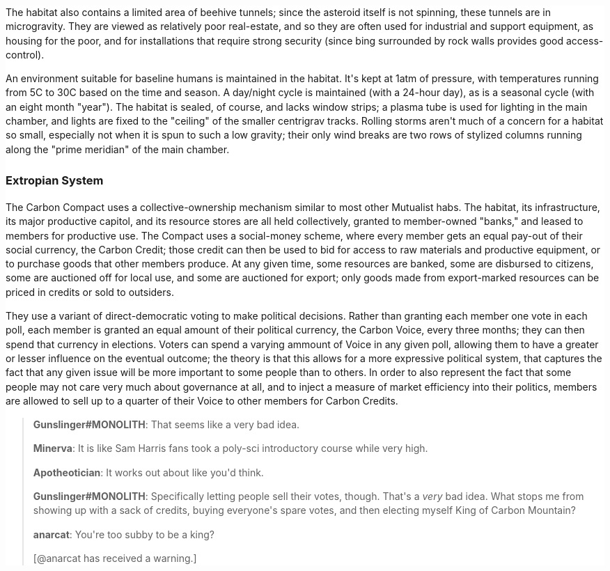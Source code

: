 The habitat also contains a limited area of beehive tunnels; since the asteroid itself is not spinning, these tunnels are in microgravity.
They are viewed as relatively poor real-estate, and so they are often used for industrial and support equipment, as housing for the poor, and for installations that require strong security (since bing surrounded by rock walls provides good access-control).

An environment suitable for baseline humans is maintained in the habitat.
It's kept at 1atm of pressure, with temperatures running from 5C to 30C based on the time and season.
A day/night cycle is maintained (with a 24-hour day), as is a seasonal cycle (with an eight month "year").
The habitat is sealed, of course, and lacks window strips; a plasma tube is used for lighting in the main chamber, and lights are fixed to the "ceiling" of the smaller centrigrav tracks.
Rolling storms aren't much of a concern for a habitat so small, especially not when it is spun to such a low gravity; their only wind breaks are two rows of stylized columns running along the "prime meridian" of the main chamber.

### Extropian System

The Carbon Compact uses a collective-ownership mechanism similar to most other Mutualist habs.
The habitat, its infrastructure, its major productive capitol, and its resource stores are all held collectively, granted to member-owned "banks," and leased to members for productive use.
The Compact uses a social-money scheme, where every member gets an equal pay-out of their social currency, the Carbon Credit; those credit can then be used to bid for access to raw materials and productive equipment, or to purchase goods that other members produce.
At any given time, some resources are banked, some are disbursed to citizens, some are auctioned off for local use, and some are auctioned for export; only goods made from export-marked resources can be priced in credits or sold to outsiders.

They use a variant of direct-democratic voting to make political decisions.
Rather than granting each member one vote in each poll, each member is granted an equal amount of their political currency, the Carbon Voice, every three months; they can then spend that currency in elections.
Voters can spend a varying ammount of Voice in any given poll, allowing them to have a greater or lesser influence on the eventual outcome; the theory is that this allows for a more expressive political system, that captures the fact that any given issue will be more important to some people than to others.
In order to also represent the fact that some people may not care very much about governance at all, and to inject a measure of market efficiency into their politics, members are allowed to sell up to a quarter of their Voice to other members for Carbon Credits.

> **Gunslinger#MONOLITH**: That seems like a very bad idea.
>
> **Minerva**: It is like Sam Harris fans took a poly-sci introductory course while very high.
>
> **Apotheotician**: It works out about like you'd think.
> 
> **Gunslinger#MONOLITH**: Specifically letting people sell their votes, though.
> That's a *very* bad idea.
> What stops me from showing up with a sack of credits, buying everyone's spare votes, and then electing myself King of Carbon Mountain?
>
> **anarcat**: You're too subby to be a king?
>
> \[\@anarcat has received a warning.\]


[^rand]: See [here](http://michaelprescott.freeservers.com/romancing-the-stone-cold.html) for example.